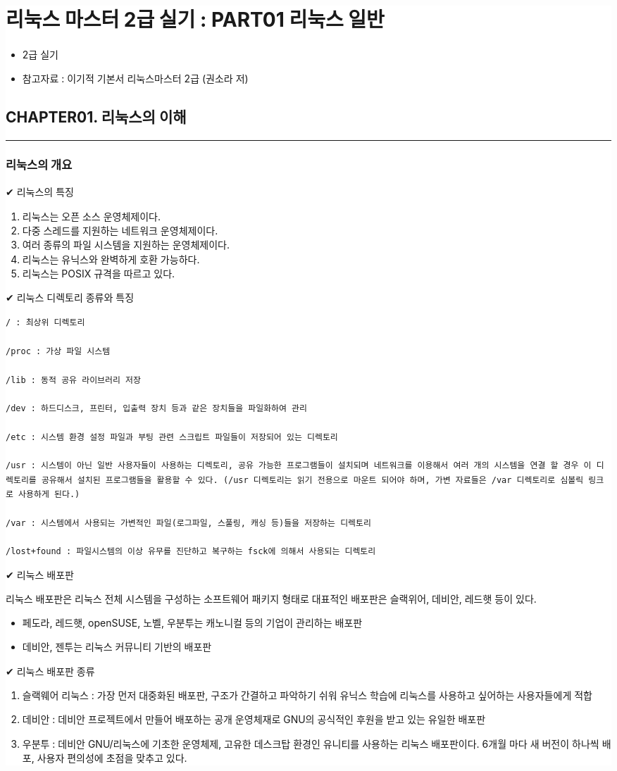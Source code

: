 # 리눅스 마스터 2급 실기 : PART01 리눅스 일반

- 2급 실기

- 참고자료 : 이기적 기본서 리눅스마스터 2급 (권소라 저)

## CHAPTER01. 리눅스의 이해

<hr>

### 리눅스의 개요

✔ 리눅스의 특징

1. 리눅스는 오픈 소스 운영체제이다.
2. 다중 스레드를 지원하는 네트워크 운영체제이다.
3. 여러 종류의 파일 시스템을 지원하는 운영체제이다.
4. 리눅스는 유닉스와 완벽하게 호환 가능하다.
5. 리눅스는 POSIX 규격을 따르고 있다.

✔ 리눅스 디렉토리 종류와 특징

```
/ : 최상위 디렉토리

/proc : 가상 파일 시스템

/lib : 동적 공유 라이브러리 저장

/dev : 하드디스크, 프린터, 입출력 장치 등과 같은 장치들을 파일화하여 관리

/etc : 시스템 환경 설정 파일과 부팅 관련 스크립트 파일들이 저장되어 있는 디렉토리

/usr : 시스템이 아닌 일반 사용자들이 사용하는 디렉토리, 공유 가능한 프로그램들이 설치되며 네트워크를 이용해서 여러 개의 시스템을 연결 할 경우 이 디렉토리를 공유해서 설치된 프로그램들을 활용할 수 있다. (/usr 디렉토리는 읽기 전용으로 마운트 되어야 하며, 가변 자료들은 /var 디렉토리로 심볼릭 링크로 사용하게 된다.)

/var : 시스템에서 사용되는 가변적인 파일(로그파일, 스풀링, 캐싱 등)들을 저장하는 디렉토리

/lost+found : 파일시스템의 이상 유무를 진단하고 복구하는 fsck에 의해서 사용되는 디렉토리
```

✔ 리눅스 배포판

리눅스 배포판은 리눅스 전체 시스템을 구성하는 소프트웨어 패키지 형태로 대표적인 배포판은 슬랙위어, 데비안, 레드햇 등이 있다.

- 페도라, 레드햇, openSUSE, 노벨, 우분투는 캐노니컬 등의 기업이 관리하는 배포판

- 데비안, 젠투는 리눅스 커뮤니티 기반의 배포판

✔ 리눅스 배포판 종류

1. 슬랙웨어 리눅스 : 가장 먼저 대중화된 배포판, 구조가 간결하고 파악하기 쉬워 유닉스 학습에 리눅스를 사용하고 싶어하는 사용자들에게 적합

2. 데비안 : 데비안 프로젝트에서 만들어 배포하는 공개 운영체재로 GNU의 공식적인 후원을 받고 있는 유일한 배포판

3. 우분투 : 데비안 GNU/리눅스에 기초한 운영체제, 고유한 데스크탑 환경인 유니티를 사용하는 리눅스 배포판이다. 6개월 마다 새 버전이 하나씩 배포, 사용자 편의성에 초점을 맞추고 있다.
